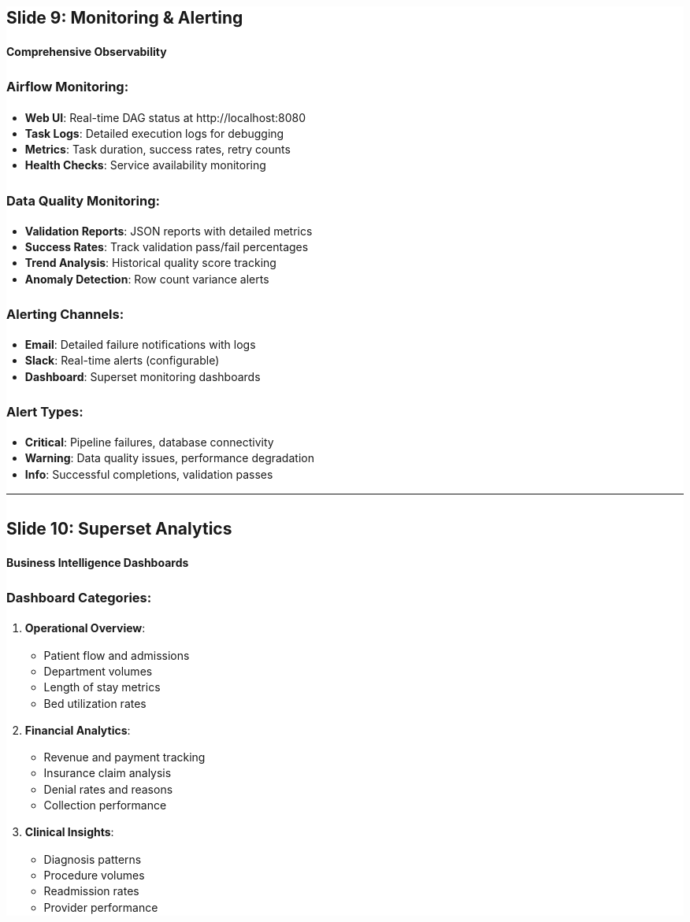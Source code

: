 
## Slide 9: Monitoring & Alerting
**Comprehensive Observability**

### Airflow Monitoring:
- **Web UI**: Real-time DAG status at http://localhost:8080
- **Task Logs**: Detailed execution logs for debugging
- **Metrics**: Task duration, success rates, retry counts
- **Health Checks**: Service availability monitoring

### Data Quality Monitoring:
- **Validation Reports**: JSON reports with detailed metrics
- **Success Rates**: Track validation pass/fail percentages
- **Trend Analysis**: Historical quality score tracking
- **Anomaly Detection**: Row count variance alerts

### Alerting Channels:
- **Email**: Detailed failure notifications with logs
- **Slack**: Real-time alerts (configurable)
- **Dashboard**: Superset monitoring dashboards

### Alert Types:
- **Critical**: Pipeline failures, database connectivity
- **Warning**: Data quality issues, performance degradation
- **Info**: Successful completions, validation passes

---

## Slide 10: Superset Analytics
**Business Intelligence Dashboards**

### Dashboard Categories:
1. **Operational Overview**:
   - Patient flow and admissions
   - Department volumes
   - Length of stay metrics
   - Bed utilization rates

2. **Financial Analytics**:
   - Revenue and payment tracking
   - Insurance claim analysis
   - Denial rates and reasons
   - Collection performance

3. **Clinical Insights**:
   - Diagnosis patterns
   - Procedure volumes
   - Readmission rates
   - Provider performance
